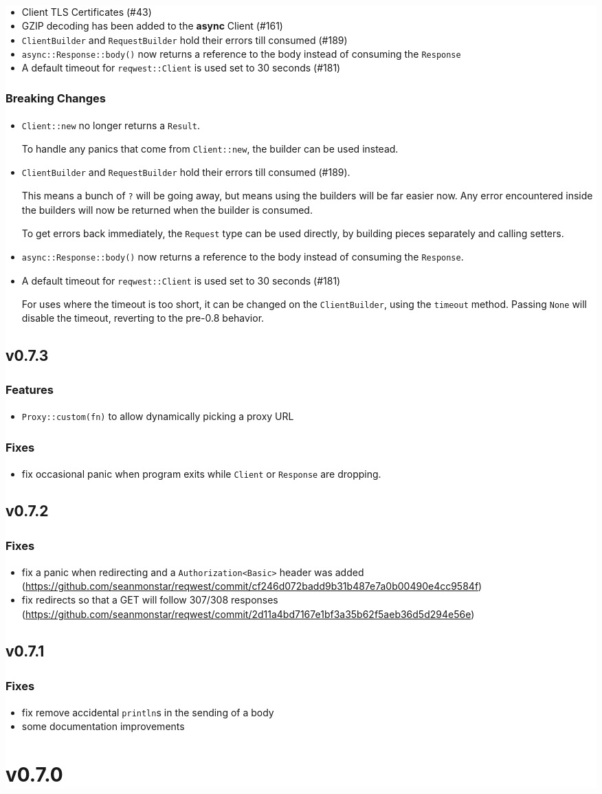 - Client TLS Certificates (#43)
- GZIP decoding has been added to the **async** Client (#161)
- `ClientBuilder` and `RequestBuilder` hold their errors till consumed (#189)
- `async::Response::body()` now returns a reference to the body instead of consuming the `Response`
- A default timeout for `reqwest::Client` is used set to 30 seconds (#181)

### Breaking Changes

- `Client::new` no longer returns a `Result`.

  To handle any panics that come from `Client::new`, the builder can be used instead.
- `ClientBuilder` and `RequestBuilder` hold their errors till consumed (#189).

  This means a bunch of `?` will be going away, but means using the builders will be far easier now. Any error encountered inside the builders will now be returned when the builder is consumed.

  To get errors back immediately, the `Request` type can be used directly, by building pieces separately and calling setters.
- `async::Response::body()` now returns a reference to the body instead of consuming the `Response`.
- A default timeout for `reqwest::Client` is used set to 30 seconds (#181)

  For uses where the timeout is too short, it can be changed on the `ClientBuilder`, using the `timeout` method. Passing `None` will disable the timeout, reverting to the pre-0.8 behavior.

## v0.7.3

### Features

- `Proxy::custom(fn)` to allow dynamically picking a proxy URL

### Fixes

- fix occasional panic when program exits while `Client` or `Response` are dropping.

## v0.7.2

### Fixes

- fix a panic when redirecting and a `Authorization<Basic>` header was added (https://github.com/seanmonstar/reqwest/commit/cf246d072badd9b31b487e7a0b00490e4cc9584f)
- fix redirects so that a GET will follow 307/308 responses (https://github.com/seanmonstar/reqwest/commit/2d11a4bd7167e1bf3a35b62f5aeb36d5d294e56e)

## v0.7.1

### Fixes

- fix remove accidental `println`s in the sending of a body
- some documentation improvements

# v0.7.0
